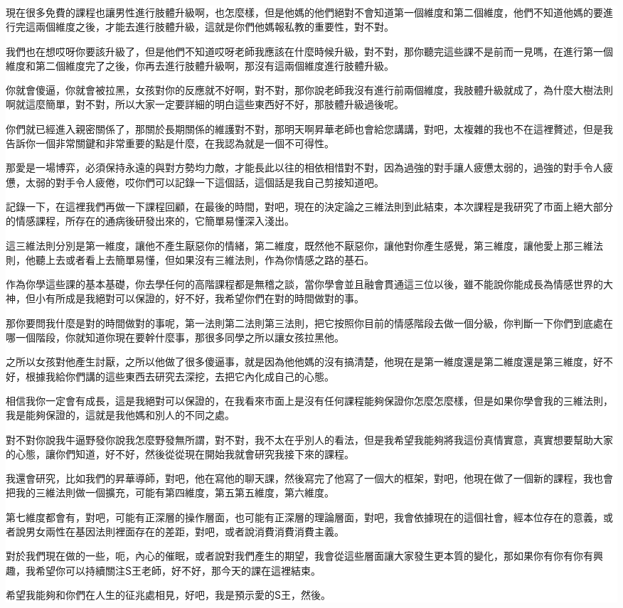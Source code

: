 現在很多免費的課程也讓男性進行肢體升級啊，也怎麼樣，但是他媽的他們絕對不會知道第一個維度和第二個維度，他們不知道他媽的要進行完這兩個維度之後，才能去進行肢體升級，這就是你們他媽報私教的重要性，對不對。

我們也在想哎呀你要該升級了，但是他們不知道哎呀老師我應該在什麼時候升級，對不對，那你聽完這些課不是前而一見嗎，在進行第一個維度和第二個維度完了之後，你再去進行肢體升級啊，那沒有這兩個維度進行肢體升級。

你就會傻逼，你就會被拉黑，女孩對你的反應就不好啊，對不對，那你說老師我沒有進行前兩個維度，我肢體升級就成了，為什麼大樹法則啊就這麼簡單，對不對，所以大家一定要詳細的明白這些東西好不好，那肢體升級過後呢。

你們就已經進入親密關係了，那關於長期關係的維護對不對，那明天啊昇華老師也會給您講講，對吧，太複雜的我也不在這裡贅述，但是我告訴你一個非常關鍵和非常重要的點是什麼，在我認為就是一個不可得性。

那愛是一場博弈，必須保持永遠的與對方勢均力敵，才能長此以往的相依相惜對不對，因為過強的對手讓人疲憊太弱的，過強的對手令人疲憊，太弱的對手令人疲倦，哎你們可以記錄一下這個話，這個話是我自己剪接知道吧。

記錄一下，在這裡我們再做一下課程回顧，在最後的時間，對吧，現在的決定論之三維法則到此結束，本次課程是我研究了市面上絕大部分的情感課程，所存在的通病後研發出來的，它簡單易懂深入淺出。

這三維法則分別是第一維度，讓他不產生厭惡你的情緒，第二維度，既然他不厭惡你，讓他對你產生感覺，第三維度，讓他愛上那三維法則，他聽上去或者看上去簡單易懂，但如果沒有三維法則，作為你情感之路的基石。

作為你學這些課的基本基礎，你去學任何的高階課程都是無稽之談，當你學會並且融會貫通這三位以後，雖不能說你能成長為情感世界的大神，但小有所成是我絕對可以保證的，好不好，我希望你們在對的時間做對的事。

那你要問我什麼是對的時間做對的事呢，第一法則第二法則第三法則，把它按照你目前的情感階段去做一個分級，你判斷一下你們到底處在哪一個階段，你就知道你現在要幹什麼事，那很多同學之所以讓女孩拉黑他。

之所以女孩對他產生討厭，之所以他做了很多傻逼事，就是因為他他媽的沒有搞清楚，他現在是第一維度還是第二維度還是第三維度，好不好，根據我給你們講的這些東西去研究去深挖，去把它內化成自己的心態。

相信我你一定會有成長，這是我絕對可以保證的，在我看來市面上是沒有任何課程能夠保證你怎麼怎麼樣，但是如果你學會我的三維法則，我是能夠保證的，這就是我他媽和別人的不同之處。

對不對你說我牛逼野發你說我怎麼野發無所謂，對不對，我不太在乎別人的看法，但是我希望我能夠將我這份真情實意，真實想要幫助大家的心態，讓你們知道，好不好，然後從從現在開始我就會研究我接下來的課程。

我還會研究，比如我們的昇華導師，對吧，他在寫他的聊天課，然後寫完了他寫了一個大的框架，對吧，他現在做了一個新的課程，我也會把我的三維法則做一個擴充，可能有第四維度，第五第五維度，第六維度。

第七維度都會有，對吧，可能有正深層的操作層面，也可能有正深層的理論層面，對吧，我會依據現在的這個社會，經本位存在的意義，或者說男女兩性在基因法則裡面存在的差距，對吧，或者說消費消費消費主義。

對於我們現在做的一些，呃，內心的催眠，或者說對我們產生的期望，我會從這些層面讓大家發生更本質的變化，那如果你有你有你有興趣，我希望你可以持續關注S王老師，好不好，那今天的課在這裡結束。

希望我能夠和你們在人生的征兆處相見，好吧，我是預示愛的S王，然後。